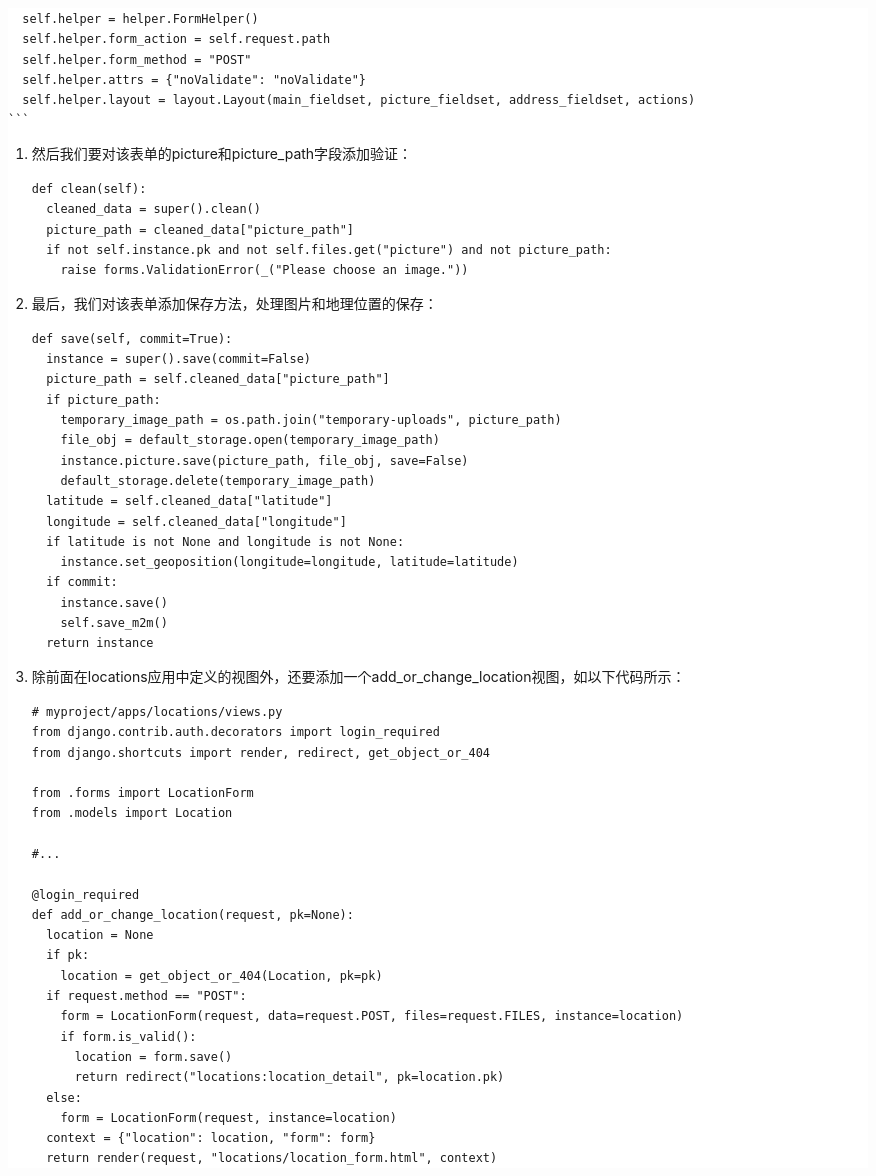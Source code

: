       self.helper = helper.FormHelper() 
      self.helper.form_action = self.request.path 
      self.helper.form_method = "POST" 
      self.helper.attrs = {"noValidate": "noValidate"} 
      self.helper.layout = layout.Layout(main_fieldset, picture_fieldset, address_fieldset, actions)
    ```

1.  然后我们要对该表单的picture和picture_path字段添加验证：


    ```
    def clean(self):
      cleaned_data = super().clean()
      picture_path = cleaned_data["picture_path"]
      if not self.instance.pk and not self.files.get("picture") and not picture_path:
        raise forms.ValidationError(_("Please choose an image."))
    ```

1.  最后，我们对该表单添加保存方法，处理图片和地理位置的保存：


    ```
    def save(self, commit=True):
      instance = super().save(commit=False) 
      picture_path = self.cleaned_data["picture_path"] 
      if picture_path:
        temporary_image_path = os.path.join("temporary-uploads", picture_path)
        file_obj = default_storage.open(temporary_image_path) 
        instance.picture.save(picture_path, file_obj, save=False) 
        default_storage.delete(temporary_image_path)
      latitude = self.cleaned_data["latitude"] 
      longitude = self.cleaned_data["longitude"]
      if latitude is not None and longitude is not None:
        instance.set_geoposition(longitude=longitude, latitude=latitude)
      if commit: 
        instance.save()
        self.save_m2m() 
      return instance
    ```

1.  除前面在locations应用中定义的视图外，还要添加一个add_or_change_location视图，如以下代码所示：


    ```
    # myproject/apps/locations/views.py
    from django.contrib.auth.decorators import login_required
    from django.shortcuts import render, redirect, get_object_or_404
    
    from .forms import LocationForm 
    from .models import Location
    
    #...
    
    @login_required
    def add_or_change_location(request, pk=None):
      location = None 
      if pk:
        location = get_object_or_404(Location, pk=pk) 
      if request.method == "POST":
        form = LocationForm(request, data=request.POST, files=request.FILES, instance=location)
        if form.is_valid():
          location = form.save()
          return redirect("locations:location_detail", pk=location.pk)
      else:
        form = LocationForm(request, instance=location)
      context = {"location": location, "form": form}
      return render(request, "locations/location_form.html", context)